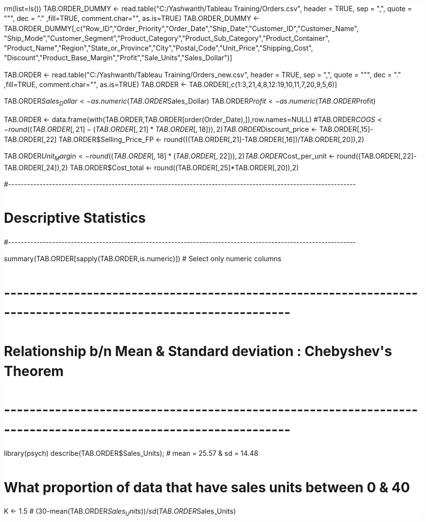 rm(list=ls())
TAB.ORDER_DUMMY <- read.table("C:/Yashwanth/Tableau Training/Orders.csv", 
           header = TRUE, sep = ",", quote = "\"", dec = "." ,fill=TRUE, comment.char="", as.is=TRUE)
TAB.ORDER_DUMMY <- TAB.ORDER_DUMMY[,c("Row_ID","Order_Priority","Order_Date","Ship_Date","Customer_ID","Customer_Name",
                                    "Ship_Mode","Customer_Segment","Product_Category","Product_Sub_Category","Product_Container",
                                    "Product_Name","Region","State_or_Province","City","Postal_Code","Unit_Price","Shipping_Cost",
                                    "Discount","Product_Base_Margin","Profit","Sale_Units","Sales_Dollar")]
  

TAB.ORDER <- read.table("C:/Yashwanth/Tableau Training/Orders_new.csv", 
                        header = TRUE, sep = ",", quote = "\"", dec = "." ,fill=TRUE, comment.char="", as.is=TRUE)
TAB.ORDER <- TAB.ORDER[,c(1:3,21,4,8,12:19,10,11,7,20,9,5,6)]

TAB.ORDER$Sales_Dollar <- as.numeric(TAB.ORDER$Sales_Dollar)
TAB.ORDER$Profit <- as.numeric(TAB.ORDER$Profit)

TAB.ORDER <- data.frame(with(TAB.ORDER,TAB.ORDER[order(Order_Date),]),row.names=NULL)
#TAB.ORDER$COGS <- round((TAB.ORDER[,21]-(TAB.ORDER[,21]*TAB.ORDER[,18])),2)
TAB.ORDER$Discount_price <- TAB.ORDER[,15]-TAB.ORDER[,22]
TAB.ORDER$Selling_Price_FP <- round(((TAB.ORDER[,21]-TAB.ORDER[,16])/TAB.ORDER[,20]),2)

TAB.ORDER$Unit_Margin <- round((TAB.ORDER[,18]*(TAB.ORDER[,22])),2)
TAB.ORDER$Cost_per_unit <- round((TAB.ORDER[,22]-TAB.ORDER[,24]),2)
TAB.ORDER$Cost_total <- round((TAB.ORDER[,25]*TAB.ORDER[,20]),2)


#---------------------------------------------------------------------------------------------------------------
#                                       Descriptive Statistics
#---------------------------------------------------------------------------------------------------------------

summary(TAB.ORDER[sapply(TAB.ORDER,is.numeric)]) # Select only numeric columns


# --------------------------------------------------------------------------------------------------------------
#                            Relationship b/n Mean & Standard deviation : Chebyshev's Theorem
# --------------------------------------------------------------------------------------------------------------

library(psych)
describe(TAB.ORDER$Sales_Units); # mean = 25.57 & sd = 14.48
# What proportion of data that have sales units between 0 & 40
K <-  1.5    # (30-mean(TAB.ORDER$Sales_Units))/sd(TAB.ORDER$Sales_Units)
